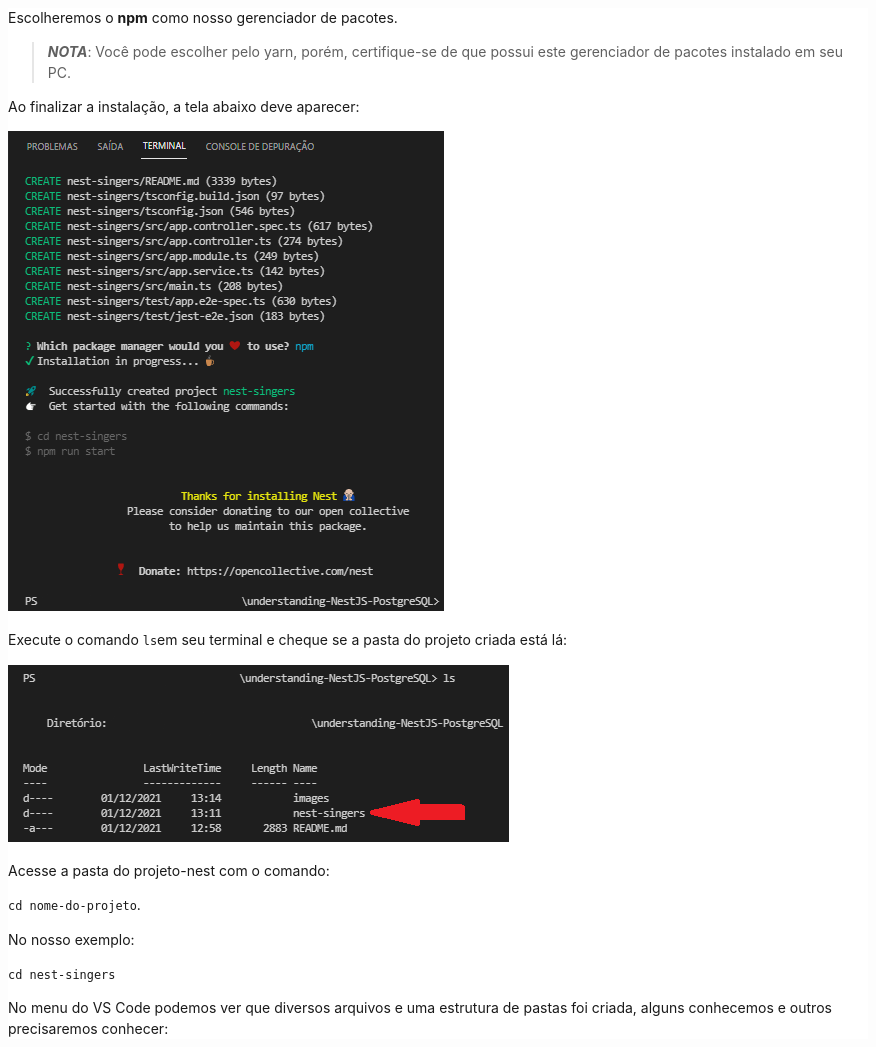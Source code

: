 Escolheremos o **npm** como nosso gerenciador de pacotes.

> **_NOTA_**: Você pode escolher pelo yarn, porém, certifique-se de que possui este gerenciador de pacotes instalado em seu PC. 

Ao finalizar a instalação, a tela abaixo deve aparecer:

![image_02](images/image_02.png)

Execute o comando `ls`em seu terminal e cheque se a pasta do projeto criada está lá:

![image_03](images/image_03.png)

Acesse a pasta do projeto-nest com o comando:

`cd nome-do-projeto`. 

No nosso exemplo: 

`cd nest-singers`

No menu do VS Code podemos ver que diversos arquivos e uma estrutura de pastas foi criada, alguns conhecemos e outros precisaremos conhecer:
